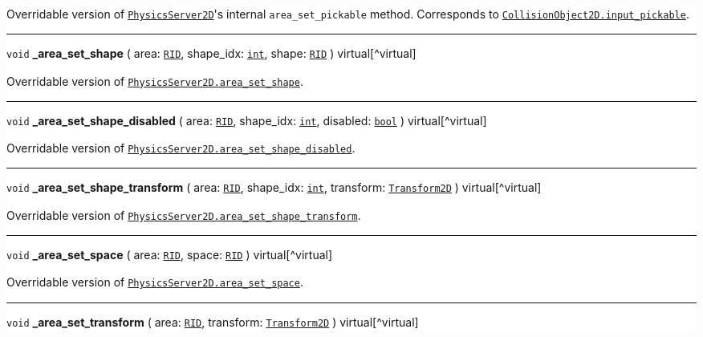 Overridable version of [`PhysicsServer2D`](class_physicsserver2d.md)'s internal `area_set_pickable` method. Corresponds to [`CollisionObject2D.input_pickable`](#class_collisionobject2d_property_input_pickable).



---

<div id="_class_physicsserver2dextension_private_method__area_set_shape"></div>

`void` **_area_set_shape** ( area: [`RID`](class_rid.md), shape_idx: [`int`](class_int.md), shape: [`RID`](class_rid.md) ) virtual[^virtual]<div id="class_physicsserver2dextension_private_method__area_set_shape"></div>

Overridable version of [`PhysicsServer2D.area_set_shape`](#class_physicsserver2d_method_area_set_shape).



---

<div id="_class_physicsserver2dextension_private_method__area_set_shape_disabled"></div>

`void` **_area_set_shape_disabled** ( area: [`RID`](class_rid.md), shape_idx: [`int`](class_int.md), disabled: [`bool`](class_bool.md) ) virtual[^virtual]<div id="class_physicsserver2dextension_private_method__area_set_shape_disabled"></div>

Overridable version of [`PhysicsServer2D.area_set_shape_disabled`](#class_physicsserver2d_method_area_set_shape_disabled).



---

<div id="_class_physicsserver2dextension_private_method__area_set_shape_transform"></div>

`void` **_area_set_shape_transform** ( area: [`RID`](class_rid.md), shape_idx: [`int`](class_int.md), transform: [`Transform2D`](class_transform2d.md) ) virtual[^virtual]<div id="class_physicsserver2dextension_private_method__area_set_shape_transform"></div>

Overridable version of [`PhysicsServer2D.area_set_shape_transform`](#class_physicsserver2d_method_area_set_shape_transform).



---

<div id="_class_physicsserver2dextension_private_method__area_set_space"></div>

`void` **_area_set_space** ( area: [`RID`](class_rid.md), space: [`RID`](class_rid.md) ) virtual[^virtual]<div id="class_physicsserver2dextension_private_method__area_set_space"></div>

Overridable version of [`PhysicsServer2D.area_set_space`](#class_physicsserver2d_method_area_set_space).



---

<div id="_class_physicsserver2dextension_private_method__area_set_transform"></div>

`void` **_area_set_transform** ( area: [`RID`](class_rid.md), transform: [`Transform2D`](class_transform2d.md) ) virtual[^virtual]<div id="class_physicsserver2dextension_private_method__area_set_transform"></div>
